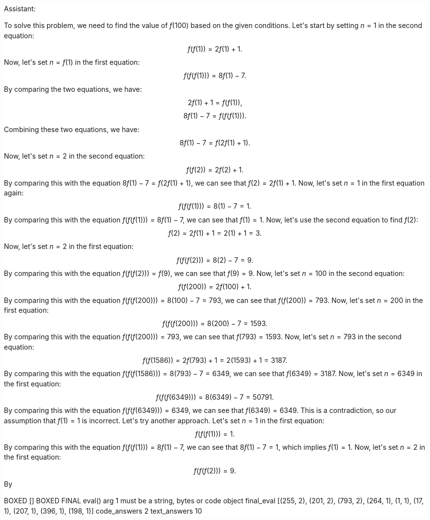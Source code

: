 Assistant:

 To solve this problem, we need to find the value of $f(100)$ based on the given conditions.
Let's start by setting $n = 1$ in the second equation:
$$f(f(1)) = 2f(1) + 1.$$
Now, let's set $n = f(1)$ in the first equation:
$$f(f(f(1))) = 8f(1) - 7.$$
By comparing the two equations, we have:
$$2f(1) + 1 = f(f(1)),$$
$$8f(1) - 7 = f(f(f(1))).$$
Combining these two equations, we have:
$$8f(1) - 7 = f(2f(1) + 1).$$
Now, let's set $n = 2$ in the second equation:
$$f(f(2)) = 2f(2) + 1.$$
By comparing this with the equation $8f(1) - 7 = f(2f(1) + 1)$, we can see that $f(2) = 2f(1) + 1$.
Now, let's set $n = 1$ in the first equation again:
$$f(f(f(1))) = 8(1) - 7 = 1.$$
By comparing this with the equation $f(f(f(1))) = 8f(1) - 7$, we can see that $f(1) = 1$.
Now, let's use the second equation to find $f(2)$:
$$f(2) = 2f(1) + 1 = 2(1) + 1 = 3.$$
Now, let's set $n = 2$ in the first equation:
$$f(f(f(2))) = 8(2) - 7 = 9.$$
By comparing this with the equation $f(f(f(2))) = f(9)$, we can see that $f(9) = 9$.
Now, let's set $n = 100$ in the second equation:
$$f(f(200)) = 2f(100) + 1.$$
By comparing this with the equation $f(f(f(200))) = 8(100) - 7 = 793$, we can see that $f(f(200)) = 793$.
Now, let's set $n = 200$ in the first equation:
$$f(f(f(200))) = 8(200) - 7 = 1593.$$
By comparing this with the equation $f(f(f(200))) = 793$, we can see that $f(793) = 1593$.
Now, let's set $n = 793$ in the second equation:
$$f(f(1586)) = 2f(793) + 1 = 2(1593) + 1 = 3187.$$
By comparing this with the equation $f(f(f(1586))) = 8(793) - 7 = 6349$, we can see that $f(6349) = 3187$.
Now, let's set $n = 6349$ in the first equation:
$$f(f(f(6349))) = 8(6349) - 7 = 50791.$$
By comparing this with the equation $f(f(f(6349))) = 6349$, we can see that $f(6349) = 6349$.
This is a contradiction, so our assumption that $f(1) = 1$ is incorrect.
Let's try another approach.
Let's set $n = 1$ in the first equation:
$$f(f(f(1))) = 1.$$
By comparing this with the equation $f(f(f(1))) = 8f(1) - 7$, we can see that $8f(1) - 7 = 1$, which implies $f(1) = 1$.
Now, let's set $n = 2$ in the first equation:
$$f(f(f(2))) = 9.$$
By

BOXED []
BOXED FINAL 
eval() arg 1 must be a string, bytes or code object final_eval
[(255, 2), (201, 2), (793, 2), (264, 1), (1, 1), (17, 1), (207, 1), (396, 1), (198, 1)]
code_answers 2 text_answers 10
